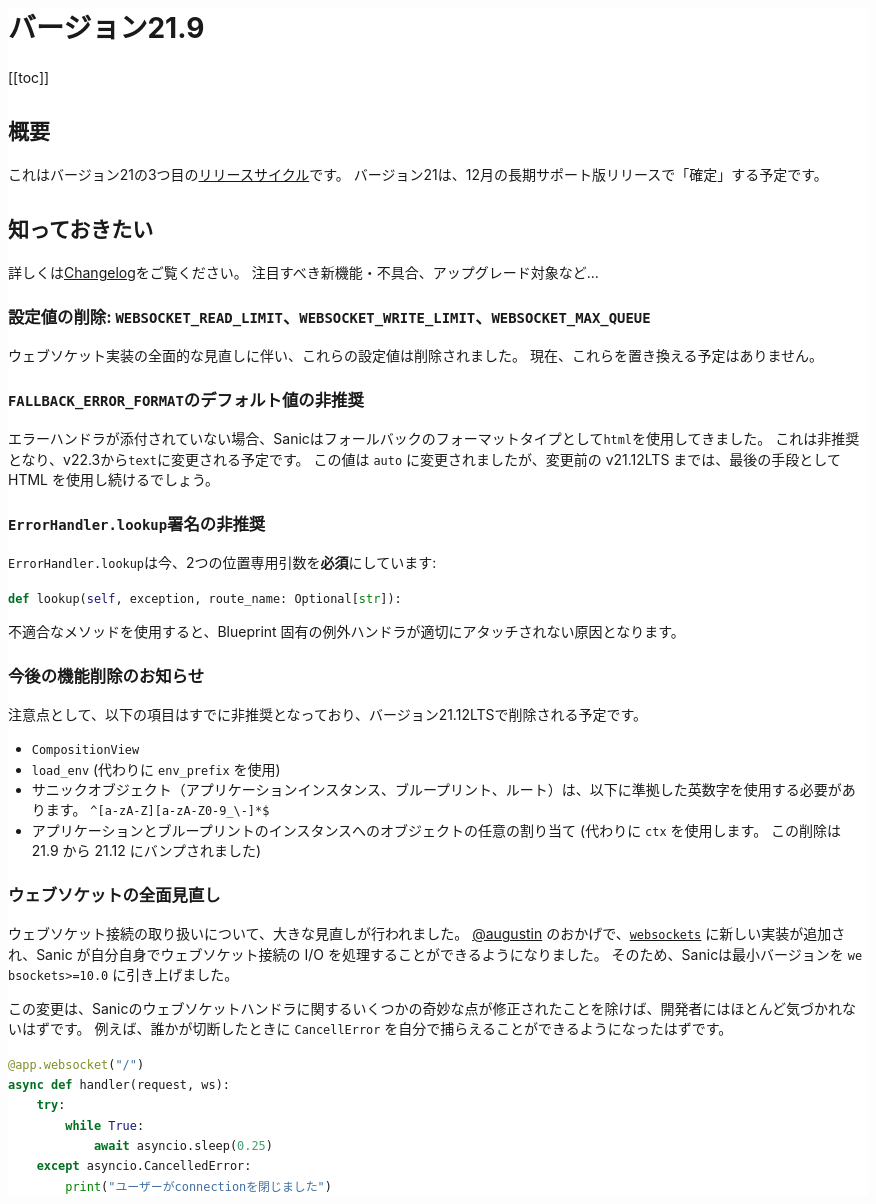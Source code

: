 # バージョン21.9

[[toc]]

## 概要

これはバージョン21の3つ目の[リリースサイクル](../../org/policies.md#release-schedule)です。 バージョン21は、12月の長期サポート版リリースで「確定」する予定です。

## 知っておきたい

詳しくは[Changelog](https://sanic.readthedocs.io/en/stable/sanic/changelog.html)をご覧ください。 注目すべき新機能・不具合、アップグレード対象など...

### 設定値の削除: `WEBSOCKET_READ_LIMIT`、`WEBSOCKET_WRITE_LIMIT`、`WEBSOCKET_MAX_QUEUE`

ウェブソケット実装の全面的な見直しに伴い、これらの設定値は削除されました。 現在、これらを置き換える予定はありません。

### `FALLBACK_ERROR_FORMAT`のデフォルト値の非推奨

エラーハンドラが添付されていない場合、Sanicはフォールバックのフォーマットタイプとして`html`を使用してきました。 これは非推奨となり、v22.3から`text`に変更される予定です。 この値は `auto` に変更されましたが、変更前の v21.12LTS までは、最後の手段として HTML を使用し続けるでしょう。

### `ErrorHandler.lookup`署名の非推奨

`ErrorHandler.lookup`は今、2つの位置専用引数を**必須**にしています:

```python
def lookup(self, exception, route_name: Optional[str]):
```

不適合なメソッドを使用すると、Blueprint 固有の例外ハンドラが適切にアタッチされない原因となります。

### 今後の機能削除のお知らせ

注意点として、以下の項目はすでに非推奨となっており、バージョン21.12LTSで削除される予定です。

- `CompositionView`
- `load_env` (代わりに `env_prefix` を使用)
- サニックオブジェクト（アプリケーションインスタンス、ブループリント、ルート）は、以下に準拠した英数字を使用する必要があります。 `^[a-zA-Z][a-zA-Z0-9_\-]*$`
- アプリケーションとブループリントのインスタンスへのオブジェクトの任意の割り当て (代わりに `ctx` を使用します。 この削除は 21.9 から 21.12 にバンプされました)

### ウェブソケットの全面見直し

ウェブソケット接続の取り扱いについて、大きな見直しが行われました。 [@augustin](https://github.com/aaugustin) のおかげで、[`websockets`](https://websockets.readthedocs.io/en/stable/index.html) に新しい実装が追加され、Sanic が自分自身でウェブソケット接続の I/O を処理することができるようになりました。 そのため、Sanicは最小バージョンを `websockets>=10.0` に引き上げました。

この変更は、Sanicのウェブソケットハンドラに関するいくつかの奇妙な点が修正されたことを除けば、開発者にはほとんど気づかれないはずです。 例えば、誰かが切断したときに `CancellError` を自分で捕らえることができるようになったはずです。

```python
@app.websocket("/")
async def handler(request, ws):
    try:
        while True:
            await asyncio.sleep(0.25)
    except asyncio.CancelledError:
        print("ユーザーがconnectionを閉じました")
```
